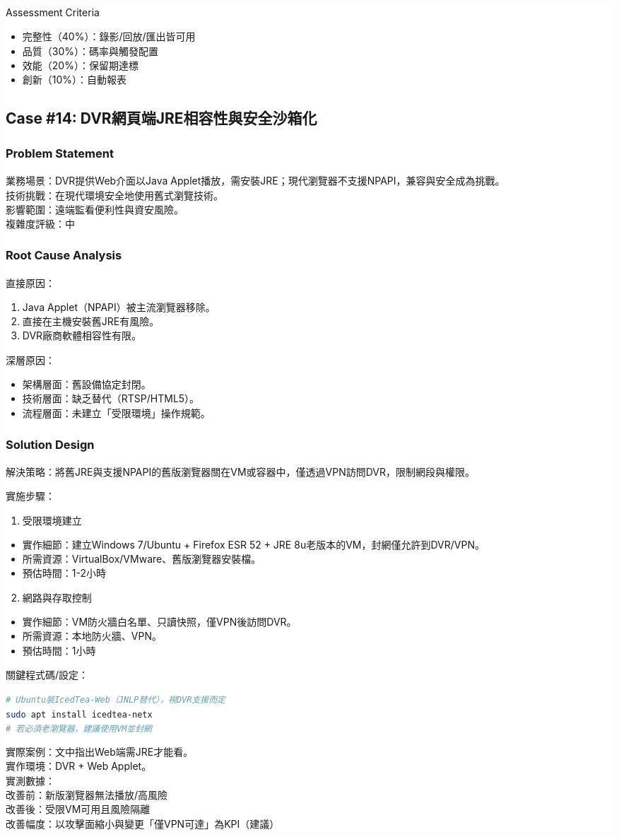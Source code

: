 Assessment Criteria
- 完整性（40%）：錄影/回放/匯出皆可用  
- 品質（30%）：碼率與觸發配置  
- 效能（20%）：保留期達標  
- 創新（10%）：自動報表


## Case #14: DVR網頁端JRE相容性與安全沙箱化

### Problem Statement
業務場景：DVR提供Web介面以Java Applet播放，需安裝JRE；現代瀏覽器不支援NPAPI，兼容與安全成為挑戰。  
技術挑戰：在現代環境安全地使用舊式瀏覽技術。  
影響範圍：遠端監看便利性與資安風險。  
複雜度評級：中

### Root Cause Analysis
直接原因：
1. Java Applet（NPAPI）被主流瀏覽器移除。  
2. 直接在主機安裝舊JRE有風險。  
3. DVR廠商軟體相容性有限。

深層原因：
- 架構層面：舊設備協定封閉。  
- 技術層面：缺乏替代（RTSP/HTML5）。  
- 流程層面：未建立「受限環境」操作規範。

### Solution Design
解決策略：將舊JRE與支援NPAPI的舊版瀏覽器關在VM或容器中，僅透過VPN訪問DVR，限制網段與權限。

實施步驟：
1. 受限環境建立
- 實作細節：建立Windows 7/Ubuntu + Firefox ESR 52 + JRE 8u老版本的VM，封網僅允許到DVR/VPN。  
- 所需資源：VirtualBox/VMware、舊版瀏覽器安裝檔。  
- 預估時間：1-2小時

2. 網路與存取控制
- 實作細節：VM防火牆白名單、只讀快照，僅VPN後訪問DVR。  
- 所需資源：本地防火牆、VPN。  
- 預估時間：1小時

關鍵程式碼/設定：
```bash
# Ubuntu裝IcedTea-Web（JNLP替代），視DVR支援而定
sudo apt install icedtea-netx
# 若必須老瀏覽器，建議使用VM並封網
```

實際案例：文中指出Web端需JRE才能看。  
實作環境：DVR + Web Applet。  
實測數據：  
改善前：新版瀏覽器無法播放/高風險  
改善後：受限VM可用且風險隔離  
改善幅度：以攻擊面縮小與變更「僅VPN可達」為KPI（建議）
